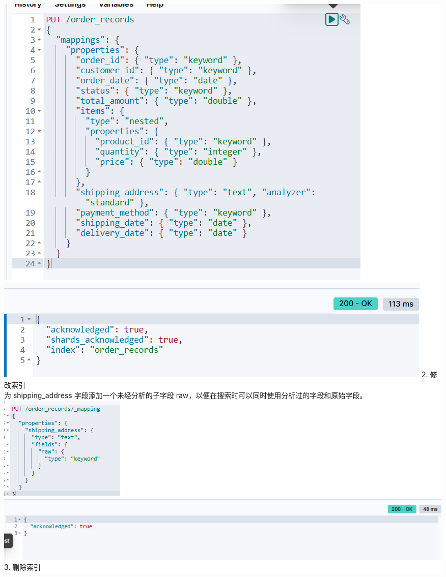 ![img_12.png](img_12.png)
![img_13.png](img_13.png)
2. 修改索引  
为 shipping_address 字段添加一个未经分析的子字段 raw，以便在搜索时可以同时使用分析过的字段和原始字段。
![img_123.png](img_123.png)
![img_124.png](img_124.png)
3. 删除索引